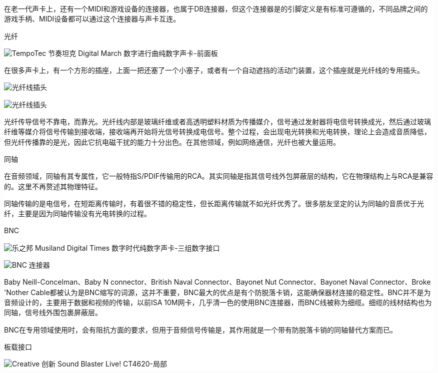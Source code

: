 

在老一代声卡上，还有一个MIDI和游戏设备的连接器，也属于DB连接器，但这个连接器是的引脚定义是有标准可遵循的，不同品牌之间的游戏手柄、MIDI设备都可以通过这个连接器与声卡互连。



光纤



![TempoTec 节奏坦克 Digital March 数字进行曲纯数字声卡-前面板](https://images.soomal.cc/images/doc/20090430/00001656.webp)



在很多声卡上，有一个方形的插座，上面一把还塞了一个小塞子，或者有一个自动遮挡的活动门装置，这个插座就是光纤线的专用插头。



![光纤线插头](https://images.soomal.cc/images/doc/20100228/00004238.webp)



![光纤线插头](https://images.soomal.cc/images/doc/20100228/00004239.webp)



光纤传导信号不靠电，而靠光。光纤线内部是玻璃纤维或者高透明塑料材质为传播媒介，信号通过发射器将电信号转换成光，然后通过玻璃纤维等媒介将信号传输到接收端，接收端再开始将光信号转换成电信号。整个过程，会出现电光转换和光电转换，理论上会造成音质降低，但光纤传播靠的是光，因此它抗电磁干扰的能力十分出色。在其他领域，例如网络通信，光纤也被大量运用。



同轴



在音频领域，同轴有其专属性，它一般特指S/PDIF传输用的RCA。其实同轴是指其信号线外包屏蔽层的结构，它在物理结构上与RCA是兼容的。这里不再赘述其物理特征。



同轴传输的是电信号，在短距离传输时，有着很不错的稳定性，但长距离传输就不如光纤优秀了。很多朋友坚定的认为同轴的音质优于光纤，主要是因为同轴传输没有光电转换的过程。



BNC



![乐之邦 Musiland Digital Times 数字时代纯数字声卡-三组数字接口](https://images.soomal.cc/images/doc/20100108/00003602.webp)



![BNC 连接器](https://images.soomal.cc/images/doc/20100302/00004256.webp)



Baby Neill-Concelman、Baby N connector、British Naval Connector、Bayonet Nut Connector、Bayonet Naval Connector、Broke 'Nother Cable都被认为是BNC缩写的词源，这并不重要，BNC最大的优点是有个防脱落卡销，这能确保器材连接的稳定性。BNC并不是为音频设计的，主要用于数据和视频的传输，以前ISA 10M网卡，几乎清一色的使用BNC连接器，而BNC线被称为细缆。细缆的线材结构也为同轴，信号线外围包裹屏蔽层。



BNC在专用领域使用时，会有阻抗方面的要求，但用于音频信号传输是，其作用就是一个带有防脱落卡销的同轴替代方案而已。



板载接口



![Creative 创新 Sound Blaster Live! CT4620-局部](https://images.soomal.cc/images/doc/20091008/00002892.webp)
